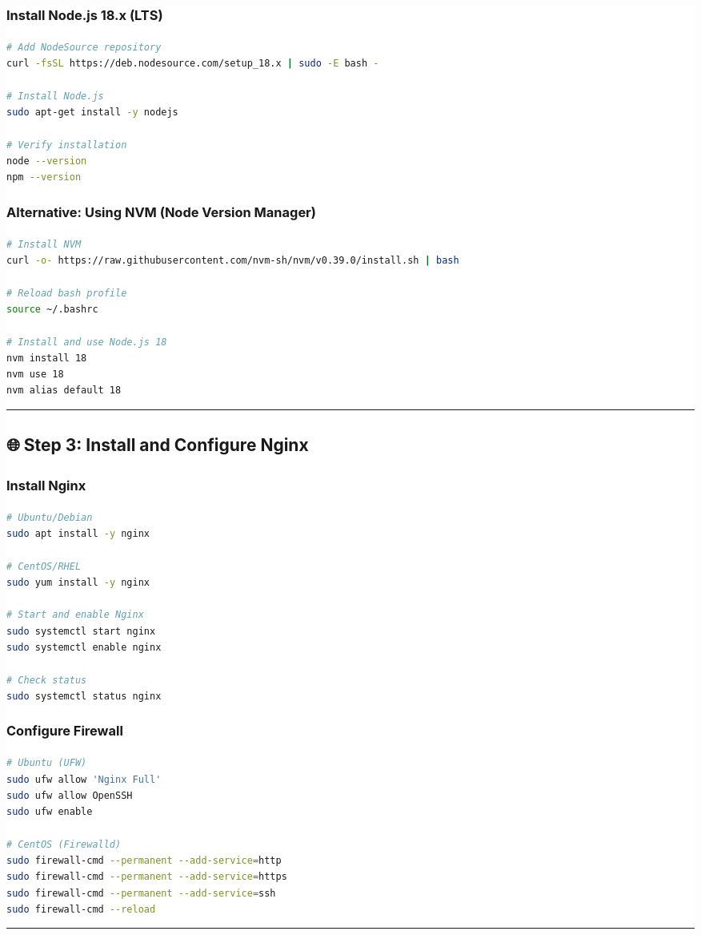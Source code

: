 ### Install Node.js 18.x (LTS)
```bash
# Add NodeSource repository
curl -fsSL https://deb.nodesource.com/setup_18.x | sudo -E bash -

# Install Node.js
sudo apt-get install -y nodejs

# Verify installation
node --version
npm --version
```

### Alternative: Using NVM (Node Version Manager)
```bash
# Install NVM
curl -o- https://raw.githubusercontent.com/nvm-sh/nvm/v0.39.0/install.sh | bash

# Reload bash profile
source ~/.bashrc

# Install and use Node.js 18
nvm install 18
nvm use 18
nvm alias default 18
```

---

## 🌐 Step 3: Install and Configure Nginx

### Install Nginx
```bash
# Ubuntu/Debian
sudo apt install -y nginx

# CentOS/RHEL
sudo yum install -y nginx

# Start and enable Nginx
sudo systemctl start nginx
sudo systemctl enable nginx

# Check status
sudo systemctl status nginx
```

### Configure Firewall
```bash
# Ubuntu (UFW)
sudo ufw allow 'Nginx Full'
sudo ufw allow OpenSSH
sudo ufw enable

# CentOS (Firewalld)
sudo firewall-cmd --permanent --add-service=http
sudo firewall-cmd --permanent --add-service=https
sudo firewall-cmd --permanent --add-service=ssh
sudo firewall-cmd --reload
```

---